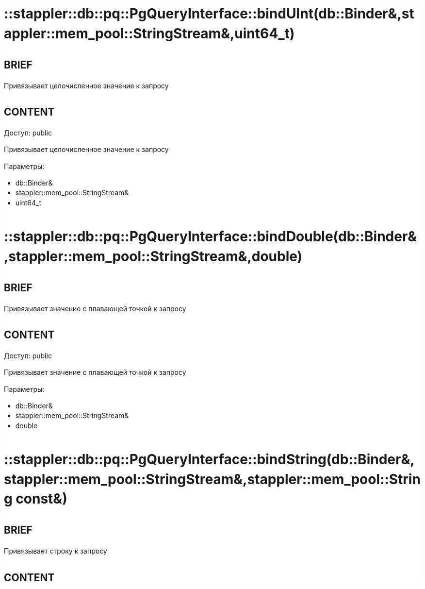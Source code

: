 
# ::stappler::db::pq::PgQueryInterface::bindUInt(db::Binder&,stappler::mem_pool::StringStream&,uint64_t)

## BRIEF

Привязывает целочисленное значение к запросу

## CONTENT

Доступ: public

Привязывает целочисленное значение к запросу

Параметры:
* db::Binder&
* stappler::mem_pool::StringStream&
* uint64_t


# ::stappler::db::pq::PgQueryInterface::bindDouble(db::Binder&,stappler::mem_pool::StringStream&,double)

## BRIEF

Привязывает значение с плавающей точкой к запросу

## CONTENT

Доступ: public

Привязывает значение с плавающей точкой к запросу

Параметры:
* db::Binder&
* stappler::mem_pool::StringStream&
* double


# ::stappler::db::pq::PgQueryInterface::bindString(db::Binder&,stappler::mem_pool::StringStream&,stappler::mem_pool::String const&)

## BRIEF

Привязывает строку к запросу

## CONTENT
